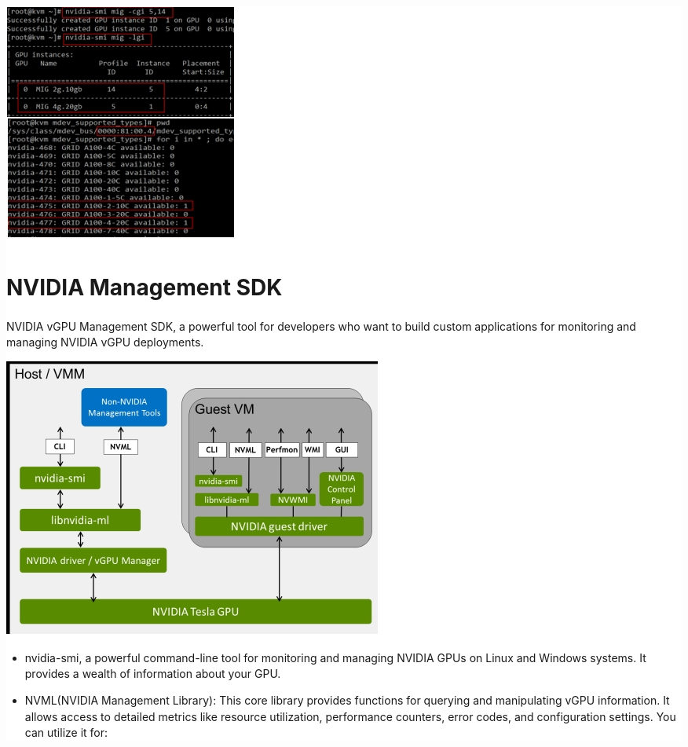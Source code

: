 
 

![img](/images/wps23.jpg) 

 

# NVIDIA Management SDK

NVIDIA vGPU Management SDK, a powerful tool for developers who want to build custom applications for monitoring and managing NVIDIA vGPU deployments.

 

![img](/images/wps24.jpg) 

- nvidia-smi, a powerful command-line tool for monitoring and managing NVIDIA GPUs on Linux and Windows systems. It provides a wealth of information about your GPU.

- NVML(NVIDIA Management Library): This core library provides functions for querying and manipulating vGPU information. It allows access to detailed metrics like resource utilization, performance counters, error codes, and configuration settings. You can utilize it for:
